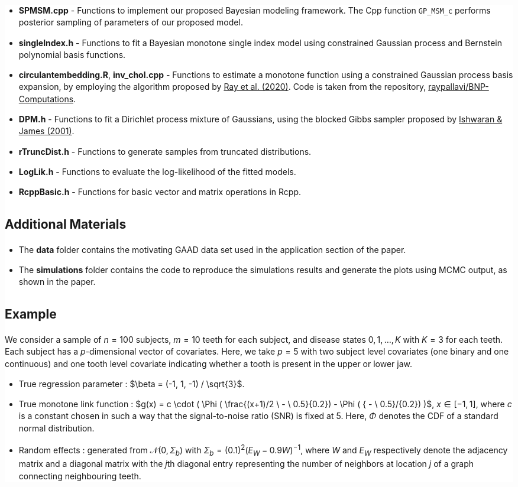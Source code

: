 - **SPMSM.cpp** - Functions to implement our proposed Bayesian modeling
  framework. The Cpp function `GP_MSM_c` performs posterior sampling of
  parameters of our proposed model.

- **singleIndex.h** - Functions to fit a Bayesian monotone single index
  model using constrained Gaussian process and Bernstein polynomial
  basis functions.

- **circulantembedding.R**, **inv_chol.cpp** - Functions to estimate a
  monotone function using a constrained Gaussian process basis
  expansion, by employing the algorithm proposed by [Ray et
  al. (2020)](https://link.springer.com/article/10.1007/s11222-020-09922-0).
  Code is taken from the repository,
  [raypallavi/BNP-Computations](https://github.com/raypallavi/BNP-Computations).

- **DPM.h** - Functions to fit a Dirichlet process mixture of Gaussians,
  using the blocked Gibbs sampler proposed by [Ishwaran & James
  (2001)](https://www.tandfonline.com/doi/abs/10.1198/016214501750332758).

- **rTruncDist.h** - Functions to generate samples from truncated
  distributions.

- **LogLik.h** - Functions to evaluate the log-likelihood of the fitted
  models.

- **RcppBasic.h** - Functions for basic vector and matrix operations in
  Rcpp.

## Additional Materials

- The **data** folder contains the motivating GAAD data set used in the
  application section of the paper.

- The **simulations** folder contains the code to reproduce the
  simulations results and generate the plots using MCMC output, as shown
  in the paper.

## Example

We consider a sample of $n = 100$ subjects, $m = 10$ teeth for each
subject, and disease states $0, 1, \ldots, K$ with $K = 3$ for each
teeth. Each subject has a $p$-dimensional vector of covariates. Here, we
take $p = 5$ with two subject level covariates (one binary and one
continuous) and one tooth level covariate indicating whether a tooth is
present in the upper or lower jaw.

- True regression parameter : $\beta = (-1, 1, -1) / \sqrt{3}$.

- True monotone link function :
  $g(x) = c \cdot ( \Phi ( \frac{(x+1)/2 \ - \ 0.5}{0.2}) - \Phi ( { - \ 0.5}/{0.2}) )$,
  $x \in [-1,1]$, where $c$ is a constant chosen in such a way that the
  signal-to-noise ratio (SNR) is fixed at $5$. Here, $\Phi$ denotes the
  CDF of a standard normal distribution.

- Random effects : generated from $\mathcal{N} (0, \Sigma_b)$ with
  $\Sigma_b = (0.1)^2 (E_W - 0.9W)^{-1}$, where $W$ and $E_W$
  respectively denote the adjacency matrix and a diagonal matrix with
  the $j$th diagonal entry representing the number of neighbors at
  location $j$ of a graph connecting neighbouring teeth.
